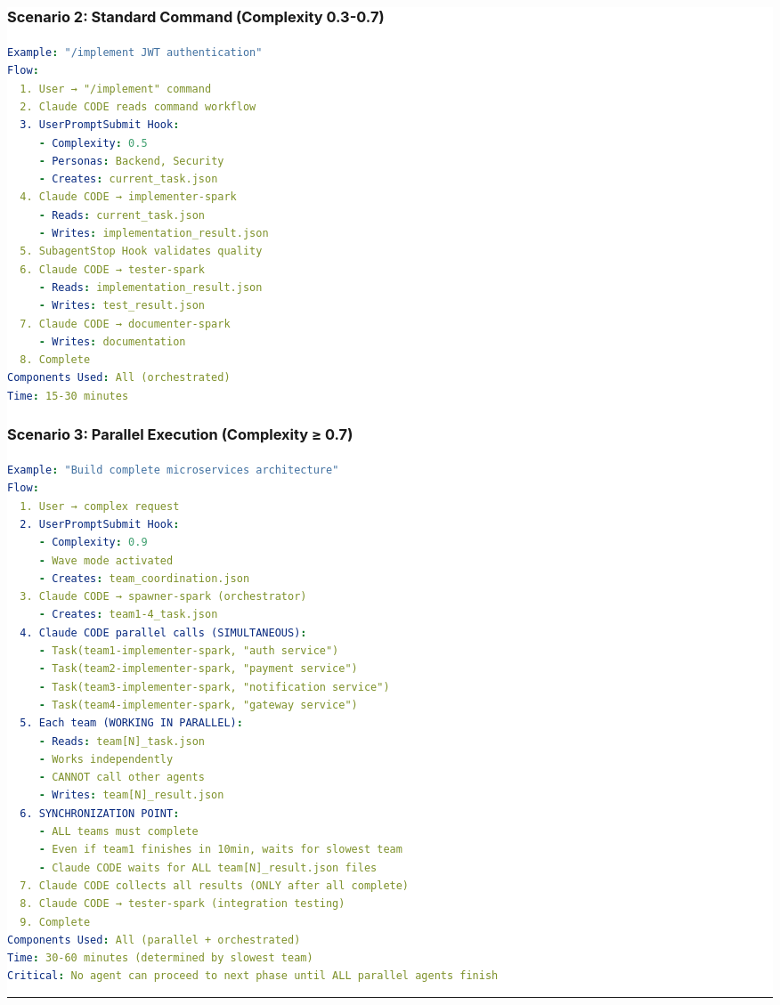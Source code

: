 ### **Scenario 2: Standard Command (Complexity 0.3-0.7)**
```yaml
Example: "/implement JWT authentication"
Flow:
  1. User → "/implement" command
  2. Claude CODE reads command workflow
  3. UserPromptSubmit Hook:
     - Complexity: 0.5
     - Personas: Backend, Security
     - Creates: current_task.json
  4. Claude CODE → implementer-spark
     - Reads: current_task.json
     - Writes: implementation_result.json
  5. SubagentStop Hook validates quality
  6. Claude CODE → tester-spark
     - Reads: implementation_result.json
     - Writes: test_result.json
  7. Claude CODE → documenter-spark
     - Writes: documentation
  8. Complete
Components Used: All (orchestrated)
Time: 15-30 minutes
```

### **Scenario 3: Parallel Execution (Complexity ≥ 0.7)**
```yaml
Example: "Build complete microservices architecture"
Flow:
  1. User → complex request
  2. UserPromptSubmit Hook:
     - Complexity: 0.9
     - Wave mode activated
     - Creates: team_coordination.json
  3. Claude CODE → spawner-spark (orchestrator)
     - Creates: team1-4_task.json
  4. Claude CODE parallel calls (SIMULTANEOUS):
     - Task(team1-implementer-spark, "auth service")
     - Task(team2-implementer-spark, "payment service")
     - Task(team3-implementer-spark, "notification service")
     - Task(team4-implementer-spark, "gateway service")
  5. Each team (WORKING IN PARALLEL):
     - Reads: team[N]_task.json
     - Works independently
     - CANNOT call other agents
     - Writes: team[N]_result.json
  6. SYNCHRONIZATION POINT:
     - ALL teams must complete
     - Even if team1 finishes in 10min, waits for slowest team
     - Claude CODE waits for ALL team[N]_result.json files
  7. Claude CODE collects all results (ONLY after all complete)
  8. Claude CODE → tester-spark (integration testing)
  9. Complete
Components Used: All (parallel + orchestrated)
Time: 30-60 minutes (determined by slowest team)
Critical: No agent can proceed to next phase until ALL parallel agents finish
```

---